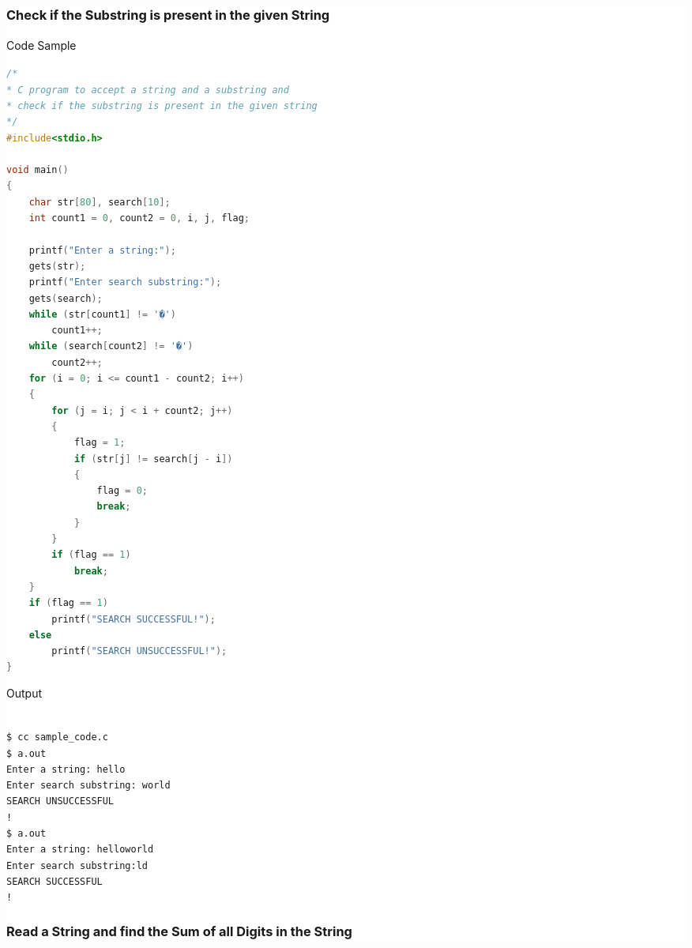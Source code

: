 ### Check if the Substring is present in the given String		

 Code Sample 
```c
/*
* C program to accept a string and a substring and
* check if the substring is present in the given string
*/
#include<stdio.h>

void main()
{
    char str[80], search[10];
    int count1 = 0, count2 = 0, i, j, flag;

    printf("Enter a string:");
    gets(str);
    printf("Enter search substring:");
    gets(search);
    while (str[count1] != '�')
        count1++;
    while (search[count2] != '�')
        count2++;
    for (i = 0; i <= count1 - count2; i++)
    {
        for (j = i; j < i + count2; j++)
        {
            flag = 1;
            if (str[j] != search[j - i])
            {
                flag = 0;
                break;
            }
        }
        if (flag == 1)
            break;
    }
    if (flag == 1)
        printf("SEARCH SUCCESSFUL!");
    else
        printf("SEARCH UNSUCCESSFUL!");
}
```

 Output 
```bash

$ cc sample_code.c 
$ a.out
Enter a string: hello
Enter search substring: world
SEARCH UNSUCCESSFUL
!
$ a.out
Enter a string: helloworld
Enter search substring:ld
SEARCH SUCCESSFUL
!
```
### Read a String and find the Sum of all Digits in the String		
